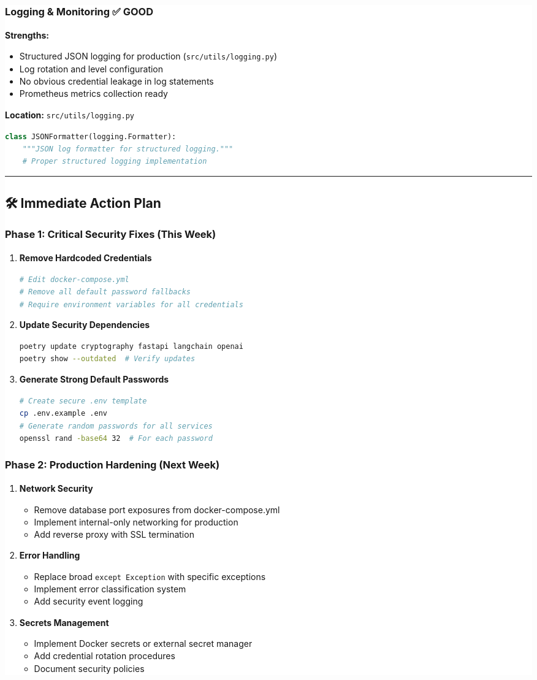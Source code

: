 ### Logging & Monitoring ✅ GOOD

**Strengths:**
- Structured JSON logging for production (`src/utils/logging.py`)
- Log rotation and level configuration
- No obvious credential leakage in log statements
- Prometheus metrics collection ready

**Location:** `src/utils/logging.py`
```python
class JSONFormatter(logging.Formatter):
    """JSON log formatter for structured logging."""
    # Proper structured logging implementation
```

---

## 🛠️ Immediate Action Plan

### Phase 1: Critical Security Fixes (This Week)

1. **Remove Hardcoded Credentials**
   ```bash
   # Edit docker-compose.yml
   # Remove all default password fallbacks
   # Require environment variables for all credentials
   ```

2. **Update Security Dependencies**
   ```bash
   poetry update cryptography fastapi langchain openai
   poetry show --outdated  # Verify updates
   ```

3. **Generate Strong Default Passwords**
   ```bash
   # Create secure .env template
   cp .env.example .env
   # Generate random passwords for all services
   openssl rand -base64 32  # For each password
   ```

### Phase 2: Production Hardening (Next Week)

1. **Network Security**
   - Remove database port exposures from docker-compose.yml
   - Implement internal-only networking for production
   - Add reverse proxy with SSL termination

2. **Error Handling**
   - Replace broad `except Exception` with specific exceptions
   - Implement error classification system
   - Add security event logging

3. **Secrets Management**
   - Implement Docker secrets or external secret manager
   - Add credential rotation procedures
   - Document security policies
